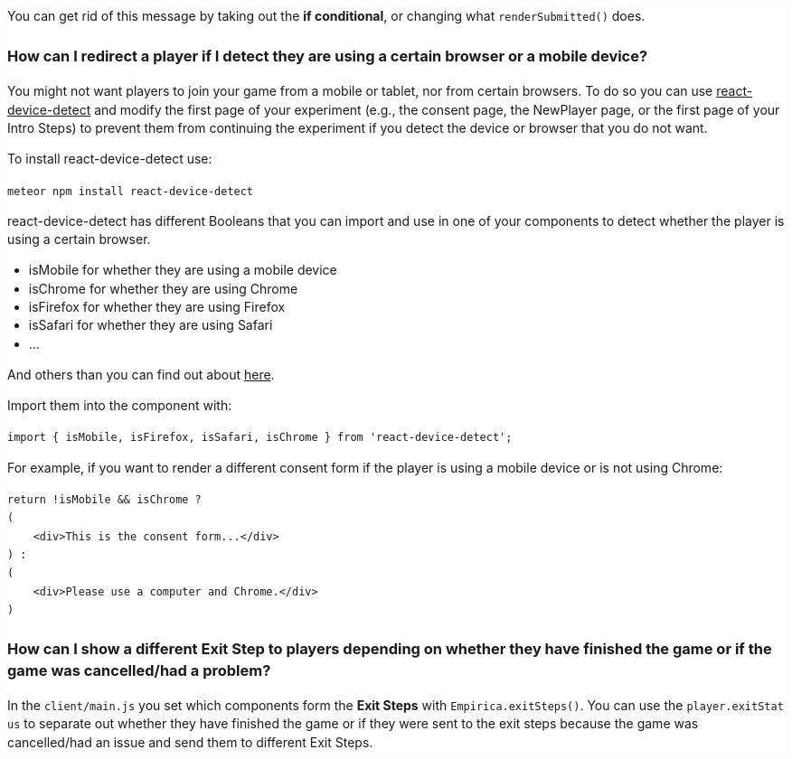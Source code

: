 You can get rid of this message by taking out the **if conditional**, or changing what `renderSubmitted()` does.

### How can I redirect a player if I detect they are using a certain browser or a mobile device?

You might not want players to join your game from a mobile or tablet, nor from certain browsers. To do so you can use [react-device-detect](https://www.npmjs.com/package/react-device-detect) and modify the first page of your experiment \(e.g., the consent page, the NewPlayer page, or the first page of your Intro Steps\) to prevent them from continuing the experiment if you detect the device or browser that you do not want.

To install react-device-detect use:

```text
meteor npm install react-device-detect
```

react-device-detect has different Booleans that you can import and use in one of your components to detect whether the player is using a certain browser.

* isMobile for whether they are using a mobile device
* isChrome for whether they are using Chrome
* isFirefox for whether they are using Firefox
* isSafari for whether they are using Safari
* ...

And others than you can find out about [here](https://www.npmjs.com/package/react-device-detect).

Import them into the component with:

```text
import { isMobile, isFirefox, isSafari, isChrome } from 'react-device-detect';
```

For example, if you want to render a different consent form if the player is using a mobile device or is not using Chrome:

```text
return !isMobile && isChrome ?
(
    <div>This is the consent form...</div>
) :
(
    <div>Please use a computer and Chrome.</div>
)
```

### How can I show a different Exit Step to players depending on whether they have finished the game or if the game was cancelled/had a problem?

In the `client/main.js` you set which components form the **Exit Steps** with `Empirica.exitSteps()`. You can use the `player.exitStatus` to separate out whether they have finished the game or if they were sent to the exit steps because the game was cancelled/had an issue and send them to different Exit Steps.
